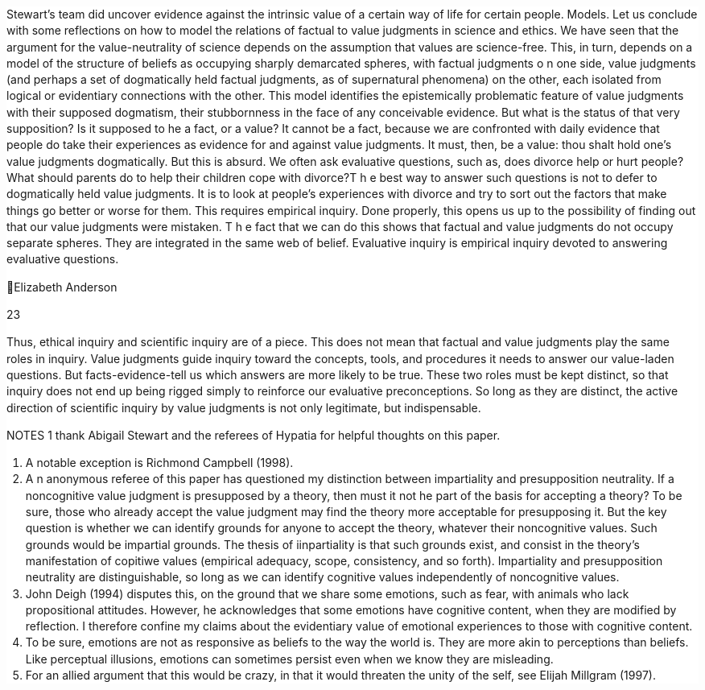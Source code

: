Stewart’s team did uncover evidence against the intrinsic value of a certain
way of life for certain people.
Models. Let us conclude with some reflections on how to model the relations
of factual to value judgments in science and ethics. We have seen that the argument for the value-neutrality of science depends on the assumption that values
are science-free. This, in turn, depends on a model of the structure of beliefs
as occupying sharply demarcated spheres, with factual judgments o n one side,
value judgments (and perhaps a set of dogmatically held factual judgments, as of
supernatural phenomena) on the other, each isolated from logical or evidentiary
connections with the other. This model identifies the epistemically problematic
feature of value judgments with their supposed dogmatism, their stubbornness
in the face of any conceivable evidence. But what is the status of that very
supposition? Is it supposed to he a fact, or a value? It cannot be a fact, because
we are confronted with daily evidence that people do take their experiences as
evidence for and against value judgments. It must, then, be a value: thou shalt
hold one’s value judgments dogmatically. But this is absurd.
We often ask evaluative questions, such as, does divorce help or hurt people?
What should parents do to help their children cope with divorce?T h e best way
to answer such questions is not to defer to dogmatically held value judgments.
It is to look at people’s experiences with divorce and try to sort out the factors
that make things go better or worse for them. This requires empirical inquiry.
Done properly, this opens us up to the possibility of finding out that our value
judgments were mistaken. T h e fact that we can do this shows that factual and
value judgments do not occupy separate spheres. They are integrated in the
same web of belief. Evaluative inquiry is empirical inquiry devoted to answering
evaluative questions.

Elizabeth Anderson

23

Thus, ethical inquiry and scientific inquiry are of a piece. This does not
mean that factual and value judgments play the same roles in inquiry. Value
judgments guide inquiry toward the concepts, tools, and procedures it needs to
answer our value-laden questions. But facts-evidence-tell
us which answers
are more likely to be true. These two roles must be kept distinct, so that inquiry
does not end up being rigged simply to reinforce our evaluative preconceptions.
So long as they are distinct, the active direction of scientific inquiry by value
judgments is not only legitimate, but indispensable.

NOTES
1 thank Abigail Stewart and the referees of Hypatia for helpful thoughts on this
paper.
1. A notable exception is Richmond Campbell (1998).
2. A n anonymous referee of this paper has questioned my distinction between
impartiality and presupposition neutrality. If a noncognitive value judgment is presupposed by a theory, then must it not he part of the basis for accepting a theory? To be
sure, those who already accept the value judgment may find the theory more acceptable for presupposing it. But the key question is whether we can identify grounds for
anyone to accept the theory, whatever their noncognitive values. Such grounds would
be impartial grounds. The thesis of iinpartiality is that such grounds exist, and consist
in the theory’s manifestation of copitiwe values (empirical adequacy, scope, consistency,
and so forth). Impartiality and presupposition neutrality are distinguishable, so long as
we can identify cognitive values independently of noncognitive values.
3. John Deigh (1994) disputes this, on the ground that we share some emotions,
such as fear, with animals who lack propositional attitudes. However, he acknowledges
that some emotions have cognitive content, when they are modified by reflection. I
therefore confine my claims about the evidentiary value of emotional experiences to
those with cognitive content.
4. To be sure, emotions are not as responsive as beliefs to the way the world is.
They are more akin to perceptions than beliefs. Like perceptual illusions, emotions can
sometimes persist even when we know they are misleading.
5. For an allied argument that this would be crazy, in that it would threaten the
unity of the self, see Elijah Millgram (1997).